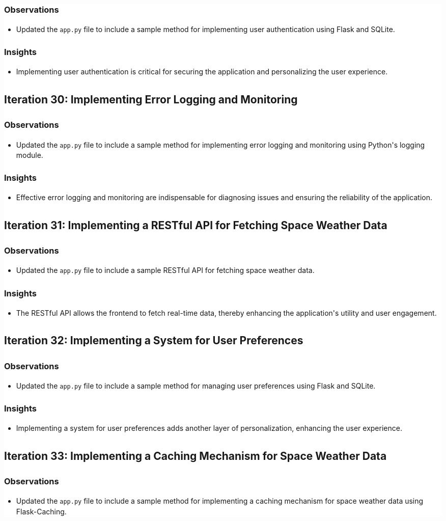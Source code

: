 ### Observations
- Updated the `app.py` file to include a sample method for implementing user authentication using Flask and SQLite.

### Insights
- Implementing user authentication is critical for securing the application and personalizing the user experience.


## Iteration 30: Implementing Error Logging and Monitoring

### Observations
- Updated the `app.py` file to include a sample method for implementing error logging and monitoring using Python's logging module.

### Insights
- Effective error logging and monitoring are indispensable for diagnosing issues and ensuring the reliability of the application.


## Iteration 31: Implementing a RESTful API for Fetching Space Weather Data

### Observations
- Updated the `app.py` file to include a sample RESTful API for fetching space weather data.

### Insights
- The RESTful API allows the frontend to fetch real-time data, thereby enhancing the application's utility and user engagement.


## Iteration 32: Implementing a System for User Preferences

### Observations
- Updated the `app.py` file to include a sample method for managing user preferences using Flask and SQLite.

### Insights
- Implementing a system for user preferences adds another layer of personalization, enhancing the user experience.


## Iteration 33: Implementing a Caching Mechanism for Space Weather Data

### Observations
- Updated the `app.py` file to include a sample method for implementing a caching mechanism for space weather data using Flask-Caching.
